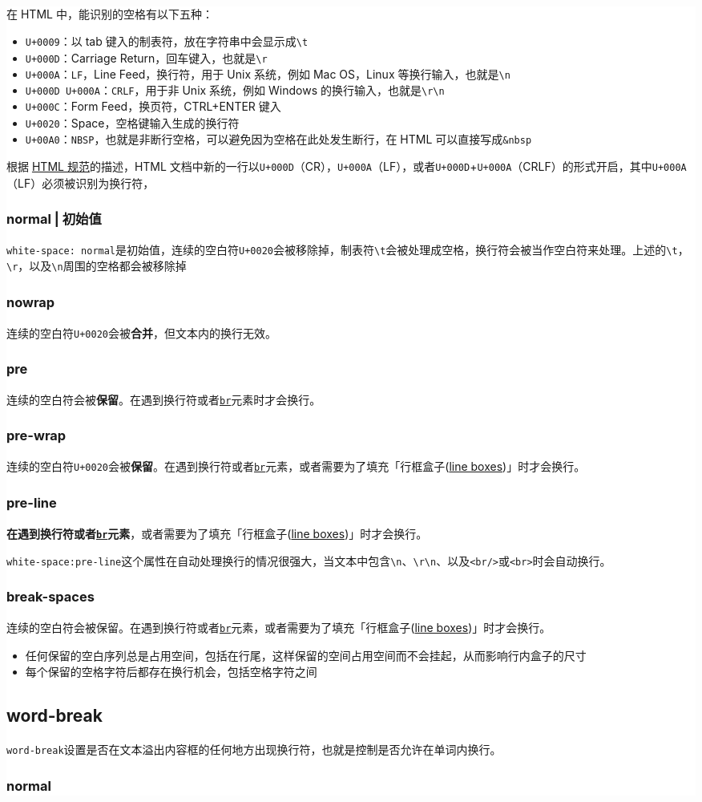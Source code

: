 在 HTML 中，能识别的空格有以下五种：

- `U+0009`：以 tab 键入的制表符，放在字符串中会显示成`\t`
- `U+000D`：Carriage Return，回车键入，也就是`\r`
- `U+000A`：`LF`，Line Feed，换行符，用于 Unix 系统，例如 Mac OS，Linux 等换行输入，也就是`\n`
- `U+000D U+000A`：`CRLF`，用于非 Unix 系统，例如 Windows 的换行输入，也就是`\r\n`
- `U+000C`：Form Feed，换页符，CTRL+ENTER 键入
- `U+0020`：Space，空格键输入生成的换行符
- `U+00A0`：`NBSP`，也就是非断行空格，可以避免因为空格在此处发生断行，在 HTML 可以直接写成`&nbsp`

根据 [HTML 规范](https://www.w3.org/TR/CSS2/text.html#white-space-prop)的描述，HTML 文档中新的一行以`U+000D`（CR），`U+000A`（LF），或者`U+000D`+`U+000A`（CRLF）的形式开启，其中`U+000A`（LF）必须被识别为换行符，

### normal | 初始值

`white-space: normal`是初始值，连续的空白符`U+0020`会被移除掉，制表符`\t`会被处理成空格，换行符会被当作空白符来处理。上述的`\t`，`\r`，以及`\n`周围的空格都会被移除掉

### nowrap

连续的空白符`U+0020`会被**合并**，但文本内的换行无效。

### pre

连续的空白符会被**保留**。在遇到换行符或者[`br`](https://developer.mozilla.org/zh-CN/docs/Web/HTML/Element/br)元素时才会换行。

### pre-wrap

连续的空白符`U+0020`会被**保留**。在遇到换行符或者[`br`](https://developer.mozilla.org/zh-CN/docs/Web/HTML/Element/br)元素，或者需要为了填充「行框盒子([line boxes](https://www.w3.org/TR/CSS2/visuren.html#inline-formatting))」时才会换行。

### pre-line

**在遇到换行符或者[`br`](https://developer.mozilla.org/zh-CN/docs/Web/HTML/Element/br)元素**，或者需要为了填充「行框盒子([line boxes](https://www.w3.org/TR/CSS2/visuren.html#inline-formatting))」时才会换行。

`white-space:pre-line`这个属性在自动处理换行的情况很强大，当文本中包含`\n`、`\r\n`、以及`<br/>`或`<br>`时会自动换行。

### break-spaces

连续的空白符会被保留。在遇到换行符或者[`br`](https://developer.mozilla.org/zh-CN/docs/Web/HTML/Element/br)元素，或者需要为了填充「行框盒子([line boxes](https://www.w3.org/TR/CSS2/visuren.html#inline-formatting))」时才会换行。

- 任何保留的空白序列总是占用空间，包括在行尾，这样保留的空间占用空间而不会挂起，从而影响行内盒子的尺寸
- 每个保留的空格字符后都存在换行机会，包括空格字符之间

<iframe width="100%" height="390" src="https://interactive-examples.mdn.mozilla.net/pages/css/white-space.html" loading="lazy"></iframe>

## word-break

`word-break`设置是否在文本溢出内容框的任何地方出现换行符，也就是控制是否允许在单词内换行。

### normal

